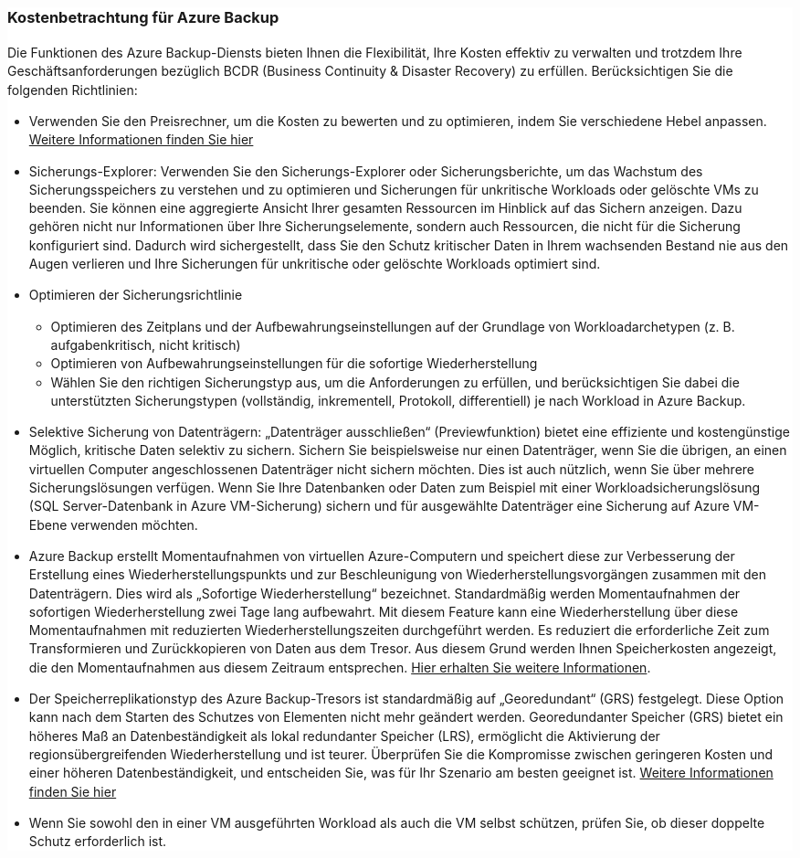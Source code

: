 ### <a name="azure-backup-cost-considerations"></a>Kostenbetrachtung für Azure Backup

Die Funktionen des Azure Backup-Diensts bieten Ihnen die Flexibilität, Ihre Kosten effektiv zu verwalten und trotzdem Ihre Geschäftsanforderungen bezüglich BCDR (Business Continuity & Disaster Recovery) zu erfüllen. Berücksichtigen Sie die folgenden Richtlinien:

* Verwenden Sie den Preisrechner, um die Kosten zu bewerten und zu optimieren, indem Sie verschiedene Hebel anpassen. [Weitere Informationen finden Sie hier](azure-backup-pricing.md)

* Sicherungs-Explorer: Verwenden Sie den Sicherungs-Explorer oder Sicherungsberichte, um das Wachstum des Sicherungsspeichers zu verstehen und zu optimieren und Sicherungen für unkritische Workloads oder gelöschte VMs zu beenden. Sie können eine aggregierte Ansicht Ihrer gesamten Ressourcen im Hinblick auf das Sichern anzeigen. Dazu gehören nicht nur Informationen über Ihre Sicherungselemente, sondern auch Ressourcen, die nicht für die Sicherung konfiguriert sind. Dadurch wird sichergestellt, dass Sie den Schutz kritischer Daten in Ihrem wachsenden Bestand nie aus den Augen verlieren und Ihre Sicherungen für unkritische oder gelöschte Workloads optimiert sind.

* Optimieren der Sicherungsrichtlinie
  * Optimieren des Zeitplans und der Aufbewahrungseinstellungen auf der Grundlage von Workloadarchetypen (z. B. aufgabenkritisch, nicht kritisch)
  * Optimieren von Aufbewahrungseinstellungen für die sofortige Wiederherstellung
  * Wählen Sie den richtigen Sicherungstyp aus, um die Anforderungen zu erfüllen, und berücksichtigen Sie dabei die unterstützten Sicherungstypen (vollständig, inkrementell, Protokoll, differentiell) je nach Workload in Azure Backup.

* Selektive Sicherung von Datenträgern: „Datenträger ausschließen“ (Previewfunktion) bietet eine effiziente und kostengünstige Möglich, kritische Daten selektiv zu sichern. Sichern Sie beispielsweise nur einen Datenträger, wenn Sie die übrigen, an einen virtuellen Computer angeschlossenen Datenträger nicht sichern möchten. Dies ist auch nützlich, wenn Sie über mehrere Sicherungslösungen verfügen. Wenn Sie Ihre Datenbanken oder Daten zum Beispiel mit einer Workloadsicherungslösung (SQL Server-Datenbank in Azure VM-Sicherung) sichern und für ausgewählte Datenträger eine Sicherung auf Azure VM-Ebene verwenden möchten.

* Azure Backup erstellt Momentaufnahmen von virtuellen Azure-Computern und speichert diese zur Verbesserung der Erstellung eines Wiederherstellungspunkts und zur Beschleunigung von Wiederherstellungsvorgängen zusammen mit den Datenträgern. Dies wird als „Sofortige Wiederherstellung“ bezeichnet. Standardmäßig werden Momentaufnahmen der sofortigen Wiederherstellung zwei Tage lang aufbewahrt. Mit diesem Feature kann eine Wiederherstellung über diese Momentaufnahmen mit reduzierten Wiederherstellungszeiten durchgeführt werden. Es reduziert die erforderliche Zeit zum Transformieren und Zurückkopieren von Daten aus dem Tresor. Aus diesem Grund werden Ihnen Speicherkosten angezeigt, die den Momentaufnahmen aus diesem Zeitraum entsprechen. [Hier erhalten Sie weitere Informationen](backup-instant-restore-capability.md#configure-snapshot-retention).

* Der Speicherreplikationstyp des Azure Backup-Tresors ist standardmäßig auf „Georedundant“ (GRS) festgelegt. Diese Option kann nach dem Starten des Schutzes von Elementen nicht mehr geändert werden. Georedundanter Speicher (GRS) bietet ein höheres Maß an Datenbeständigkeit als lokal redundanter Speicher (LRS), ermöglicht die Aktivierung der regionsübergreifenden Wiederherstellung und ist teurer. Überprüfen Sie die Kompromisse zwischen geringeren Kosten und einer höheren Datenbeständigkeit, und entscheiden Sie, was für Ihr Szenario am besten geeignet ist. [Weitere Informationen finden Sie hier](backup-create-rs-vault.md#set-storage-redundancy)

* Wenn Sie sowohl den in einer VM ausgeführten Workload als auch die VM selbst schützen, prüfen Sie, ob dieser doppelte Schutz erforderlich ist.
